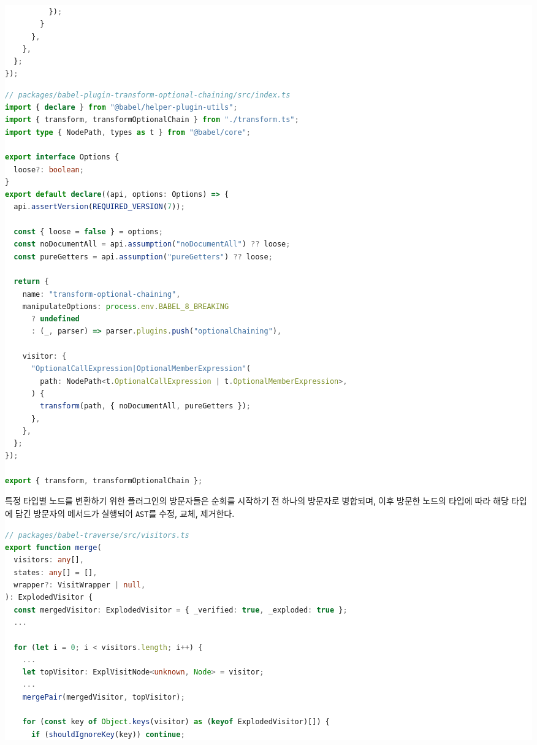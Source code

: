 ```ts
          });
        }
      },
    },
  };
});
```

```ts
// packages/babel-plugin-transform-optional-chaining/src/index.ts
import { declare } from "@babel/helper-plugin-utils";
import { transform, transformOptionalChain } from "./transform.ts";
import type { NodePath, types as t } from "@babel/core";

export interface Options {
  loose?: boolean;
}
export default declare((api, options: Options) => {
  api.assertVersion(REQUIRED_VERSION(7));

  const { loose = false } = options;
  const noDocumentAll = api.assumption("noDocumentAll") ?? loose;
  const pureGetters = api.assumption("pureGetters") ?? loose;

  return {
    name: "transform-optional-chaining",
    manipulateOptions: process.env.BABEL_8_BREAKING
      ? undefined
      : (_, parser) => parser.plugins.push("optionalChaining"),

    visitor: {
      "OptionalCallExpression|OptionalMemberExpression"(
        path: NodePath<t.OptionalCallExpression | t.OptionalMemberExpression>,
      ) {
        transform(path, { noDocumentAll, pureGetters });
      },
    },
  };
});

export { transform, transformOptionalChain };
```

특정 타입별 노드를 변환하기 위한 플러그인의 방문자들은 순회를 시작하기 전 하나의 방문자로 병합되며,
이후 방문한 노드의 타입에 따라 해당 타입에 담긴 방문자의 메서드가 실행되어 `AST`를 수정, 교체, 제거한다.

```ts
// packages/babel-traverse/src/visitors.ts
export function merge(
  visitors: any[],
  states: any[] = [],
  wrapper?: VisitWrapper | null,
): ExplodedVisitor {
  const mergedVisitor: ExplodedVisitor = { _verified: true, _exploded: true };
  ...

  for (let i = 0; i < visitors.length; i++) {
    ...
    let topVisitor: ExplVisitNode<unknown, Node> = visitor;
    ...
    mergePair(mergedVisitor, topVisitor);

    for (const key of Object.keys(visitor) as (keyof ExplodedVisitor)[]) {
      if (shouldIgnoreKey(key)) continue;

```